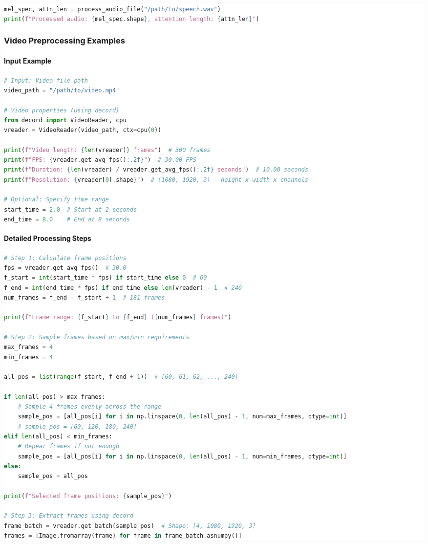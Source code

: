 ```python
mel_spec, attn_len = process_audio_file("/path/to/speech.wav")
print(f"Processed audio: {mel_spec.shape}, attention length: {attn_len}")
```

### Video Preprocessing Examples

#### Input Example
```python
# Input: Video file path
video_path = "/path/to/video.mp4"

# Video properties (using decord)
from decord import VideoReader, cpu
vreader = VideoReader(video_path, ctx=cpu(0))

print(f"Video length: {len(vreader)} frames")  # 300 frames
print(f"FPS: {vreader.get_avg_fps():.2f}")  # 30.00 FPS
print(f"Duration: {len(vreader) / vreader.get_avg_fps():.2f} seconds")  # 10.00 seconds
print(f"Resolution: {vreader[0].shape}")  # (1080, 1920, 3) - height x width x channels

# Optional: Specify time range
start_time = 2.0  # Start at 2 seconds
end_time = 8.0    # End at 8 seconds
```

#### Detailed Processing Steps
```python
# Step 1: Calculate frame positions
fps = vreader.get_avg_fps()  # 30.0
f_start = int(start_time * fps) if start_time else 0  # 60
f_end = int(end_time * fps) if end_time else len(vreader) - 1  # 240
num_frames = f_end - f_start + 1  # 181 frames

print(f"Frame range: {f_start} to {f_end} ({num_frames} frames)")

# Step 2: Sample frames based on max/min requirements
max_frames = 4
min_frames = 4

all_pos = list(range(f_start, f_end + 1))  # [60, 61, 62, ..., 240]

if len(all_pos) > max_frames:
    # Sample 4 frames evenly across the range
    sample_pos = [all_pos[i] for i in np.linspace(0, len(all_pos) - 1, num=max_frames, dtype=int)]
    # sample_pos = [60, 120, 180, 240]
elif len(all_pos) < min_frames:
    # Repeat frames if not enough
    sample_pos = [all_pos[i] for i in np.linspace(0, len(all_pos) - 1, num=min_frames, dtype=int)]
else:
    sample_pos = all_pos

print(f"Selected frame positions: {sample_pos}")

# Step 3: Extract frames using decord
frame_batch = vreader.get_batch(sample_pos)  # Shape: [4, 1080, 1920, 3]
frames = [Image.fromarray(frame) for frame in frame_batch.asnumpy()]
```
